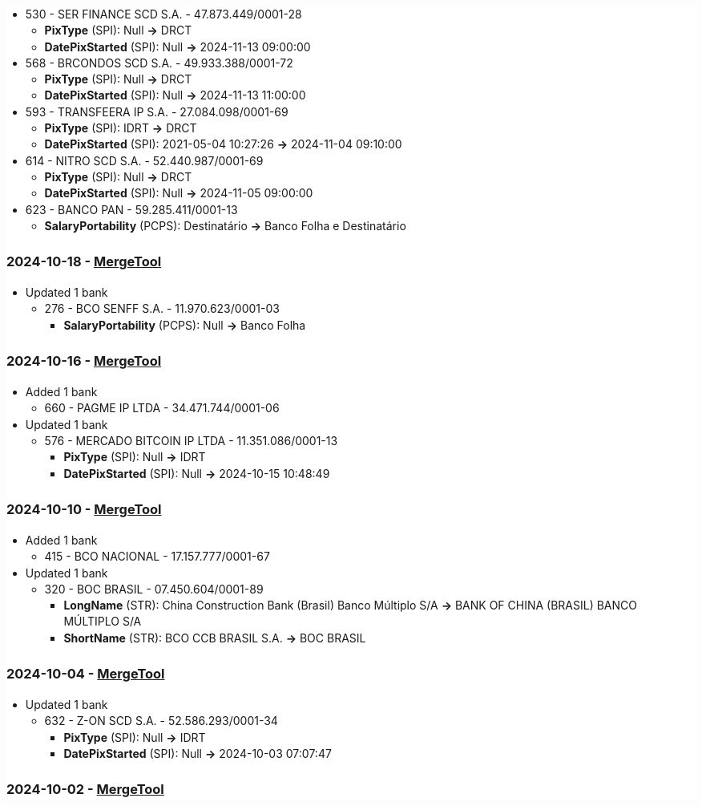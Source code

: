   - 530 - SER FINANCE SCD S.A. - 47.873.449/0001-28
    - **PixType** (SPI): Null **->** DRCT
    - **DatePixStarted** (SPI): Null **->** 2024-11-13 09:00:00
  - 568 - BRCONDOS SCD S.A. - 49.933.388/0001-72
    - **PixType** (SPI): Null **->** DRCT
    - **DatePixStarted** (SPI): Null **->** 2024-11-13 11:00:00
  - 593 - TRANSFEERA IP S.A. - 27.084.098/0001-69
    - **PixType** (SPI): IDRT **->** DRCT
    - **DatePixStarted** (SPI): 2021-05-04 10:27:26 **->** 2024-11-04 09:10:00
  - 614 - NITRO SCD S.A. - 52.440.987/0001-69
    - **PixType** (SPI): Null **->** DRCT
    - **DatePixStarted** (SPI): Null **->** 2024-11-05 09:00:00
  - 623 - BANCO PAN - 59.285.411/0001-13
    - **SalaryPortability** (PCPS): Destinatário **->** Banco Folha e Destinatário

### 2024-10-18 - [MergeTool](https://github.com/guibranco/BancosBrasileiros-MergeTool)

- Updated 1 bank
  - 276 - BCO SENFF S.A. - 11.970.623/0001-03
    - **SalaryPortability** (PCPS): Null **->** Banco Folha

### 2024-10-16 - [MergeTool](https://github.com/guibranco/BancosBrasileiros-MergeTool)

- Added 1 bank
  - 660 - PAGME IP LTDA - 34.471.744/0001-06
- Updated 1 bank
  - 576 - MERCADO BITCOIN IP LTDA - 11.351.086/0001-13
    - **PixType** (SPI): Null **->** IDRT
    - **DatePixStarted** (SPI): Null **->** 2024-10-15 10:48:49

### 2024-10-10 - [MergeTool](https://github.com/guibranco/BancosBrasileiros-MergeTool)

- Added 1 bank
  - 415 - BCO NACIONAL - 17.157.777/0001-67
- Updated 1 bank
  - 320 - BOC BRASIL - 07.450.604/0001-89
    - **LongName** (STR): China Construction Bank (Brasil) Banco Múltiplo S/A **->** BANK OF CHINA (BRASIL) BANCO MÚLTIPLO S/A
    - **ShortName** (STR): BCO CCB BRASIL S.A. **->** BOC BRASIL

### 2024-10-04 - [MergeTool](https://github.com/guibranco/BancosBrasileiros-MergeTool)

- Updated 1 bank
  - 632 - Z-ON SCD S.A. - 52.586.293/0001-34
    - **PixType** (SPI): Null **->** IDRT
    - **DatePixStarted** (SPI): Null **->** 2024-10-03 07:07:47

### 2024-10-02 - [MergeTool](https://github.com/guibranco/BancosBrasileiros-MergeTool)
